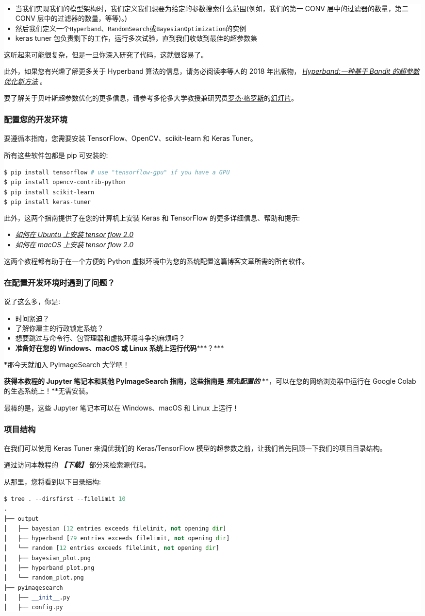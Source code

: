 *   当我们实现我们的模型架构时，我们定义我们想要为给定的参数搜索什么范围(例如，我们的第一 CONV 层中的过滤器的数量，第二 CONV 层中的过滤器的数量，等等)。)
*   然后我们定义一个`Hyperband`、`RandomSearch`或`BayesianOptimization`的实例
*   keras tuner 包负责剩下的工作，运行多次试验，直到我们收敛到最佳的超参数集

这听起来可能很复杂，但是一旦你深入研究了代码，这就很容易了。

此外，如果您有兴趣了解更多关于 Hyperband 算法的信息，请务必阅读李等人的 2018 年出版物， [*Hyperband:一种基于 Bandit 的超参数优化新方法*](https://arxiv.org/abs/1603.06560) 。

要了解关于贝叶斯超参数优化的更多信息，请参考多伦多大学教授兼研究员[罗杰·格罗斯](https://www.cs.toronto.edu/~rgrosse/)的[幻灯片](http://www.cs.toronto.edu/~rgrosse/courses/csc321_2017/slides/lec21.pdf)。

### **配置您的开发环境**

要遵循本指南，您需要安装 TensorFlow、OpenCV、scikit-learn 和 Keras Tuner。

所有这些软件包都是 pip 可安装的:

```py
$ pip install tensorflow # use "tensorflow-gpu" if you have a GPU
$ pip install opencv-contrib-python
$ pip install scikit-learn
$ pip install keras-tuner
```

此外，这两个指南提供了在您的计算机上安装 Keras 和 TensorFlow 的更多详细信息、帮助和提示:

*   [*如何在 Ubuntu 上安装 tensor flow 2.0*](https://pyimagesearch.com/2019/12/09/how-to-install-tensorflow-2-0-on-ubuntu/)
*   [*如何在 macOS 上安装 tensor flow 2.0*](https://pyimagesearch.com/2019/12/09/how-to-install-tensorflow-2-0-on-macos/)

这两个教程都有助于在一个方便的 Python 虚拟环境中为您的系统配置这篇博客文章所需的所有软件。

### **在配置开发环境时遇到了问题？**

说了这么多，你是:

*   时间紧迫？
*   了解你雇主的行政锁定系统？
*   想要跳过与命令行、包管理器和虚拟环境斗争的麻烦吗？
*   **准备好在您的 Windows、macOS 或 Linux 系统上运行代码*****？***

 *那今天就加入 [PyImageSearch 大学](https://pyimagesearch.com/pyimagesearch-university/)吧！

**获得本教程的 Jupyter 笔记本和其他 PyImageSearch 指南，这些指南是** ***预先配置的*** **，可以在您的网络浏览器中运行在 Google Colab 的生态系统上！**无需安装。

最棒的是，这些 Jupyter 笔记本可以在 Windows、macOS 和 Linux 上运行！

### **项目结构**

在我们可以使用 Keras Tuner 来调优我们的 Keras/TensorFlow 模型的超参数之前，让我们首先回顾一下我们的项目目录结构。

通过访问本教程的 ***【下载】*** 部分来检索源代码。

从那里，您将看到以下目录结构:

```py
$ tree . --dirsfirst --filelimit 10
.
├── output
│   ├── bayesian [12 entries exceeds filelimit, not opening dir]
│   ├── hyperband [79 entries exceeds filelimit, not opening dir]
│   └── random [12 entries exceeds filelimit, not opening dir]
│   ├── bayesian_plot.png
│   ├── hyperband_plot.png
│   └── random_plot.png
├── pyimagesearch
│   ├── __init__.py
│   ├── config.py
```